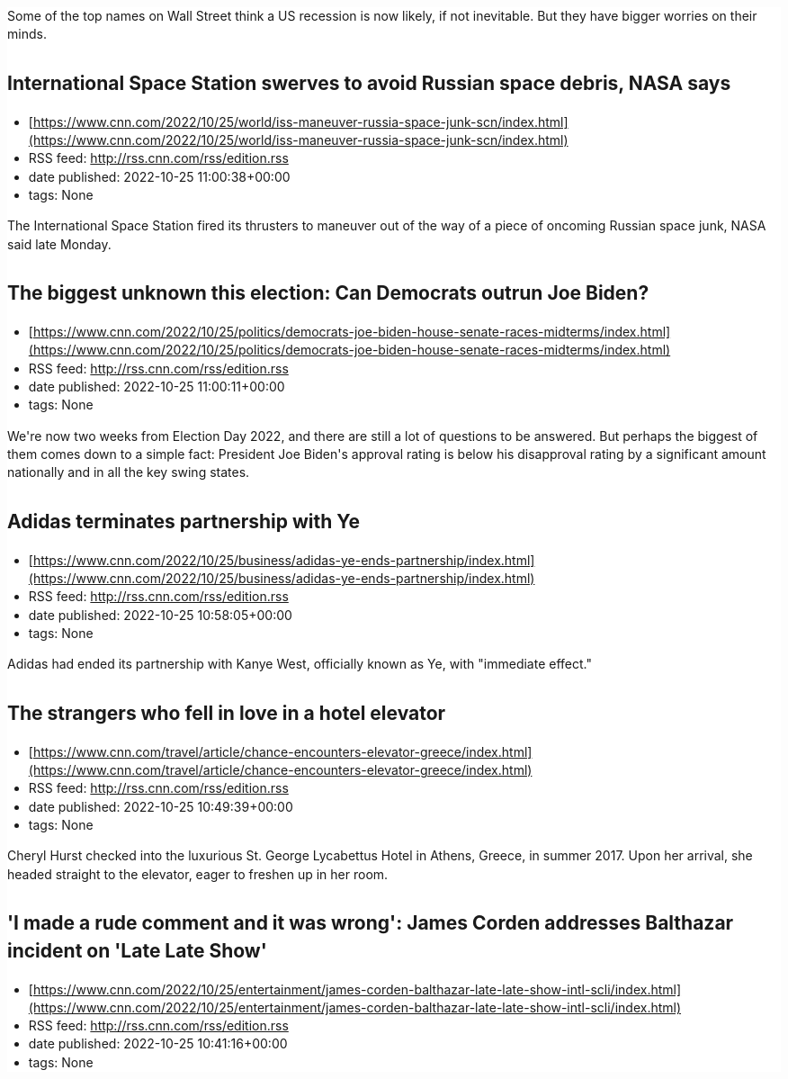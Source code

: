 Some of the top names on Wall Street think a US recession is now likely, if not inevitable. But they have bigger worries on their minds.

## International Space Station swerves to avoid Russian space debris, NASA says
 - [https://www.cnn.com/2022/10/25/world/iss-maneuver-russia-space-junk-scn/index.html](https://www.cnn.com/2022/10/25/world/iss-maneuver-russia-space-junk-scn/index.html)
 - RSS feed: http://rss.cnn.com/rss/edition.rss
 - date published: 2022-10-25 11:00:38+00:00
 - tags: None

The International Space Station fired its thrusters to maneuver out of the way of a piece of oncoming Russian space junk, NASA said late Monday.

## The biggest unknown this election: Can Democrats outrun Joe Biden?
 - [https://www.cnn.com/2022/10/25/politics/democrats-joe-biden-house-senate-races-midterms/index.html](https://www.cnn.com/2022/10/25/politics/democrats-joe-biden-house-senate-races-midterms/index.html)
 - RSS feed: http://rss.cnn.com/rss/edition.rss
 - date published: 2022-10-25 11:00:11+00:00
 - tags: None

We're now two weeks from Election Day 2022, and there are still a lot of questions to be answered. But perhaps the biggest of them comes down to a simple fact: President Joe Biden's approval rating is below his disapproval rating by a significant amount nationally and in all the key swing states.

## Adidas terminates partnership with Ye
 - [https://www.cnn.com/2022/10/25/business/adidas-ye-ends-partnership/index.html](https://www.cnn.com/2022/10/25/business/adidas-ye-ends-partnership/index.html)
 - RSS feed: http://rss.cnn.com/rss/edition.rss
 - date published: 2022-10-25 10:58:05+00:00
 - tags: None

Adidas had ended its partnership with Kanye West, officially known as Ye, with "immediate effect."

## The strangers who fell in love in a hotel elevator
 - [https://www.cnn.com/travel/article/chance-encounters-elevator-greece/index.html](https://www.cnn.com/travel/article/chance-encounters-elevator-greece/index.html)
 - RSS feed: http://rss.cnn.com/rss/edition.rss
 - date published: 2022-10-25 10:49:39+00:00
 - tags: None

Cheryl Hurst checked into the luxurious St. George Lycabettus Hotel in Athens, Greece, in summer 2017. Upon her arrival, she headed straight to the elevator, eager to freshen up in her room.

## 'I made a rude comment and it was wrong': James Corden addresses Balthazar incident on 'Late Late Show'
 - [https://www.cnn.com/2022/10/25/entertainment/james-corden-balthazar-late-late-show-intl-scli/index.html](https://www.cnn.com/2022/10/25/entertainment/james-corden-balthazar-late-late-show-intl-scli/index.html)
 - RSS feed: http://rss.cnn.com/rss/edition.rss
 - date published: 2022-10-25 10:41:16+00:00
 - tags: None
